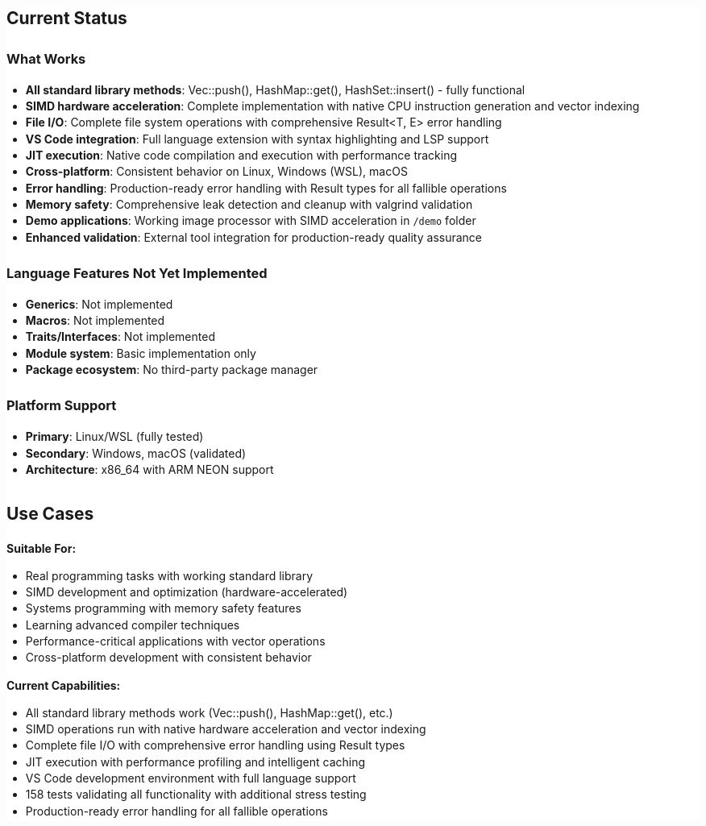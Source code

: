 ## Current Status

### What Works

- **All standard library methods**: Vec::push(), HashMap::get(), HashSet::insert() - fully functional
- **SIMD hardware acceleration**: Complete implementation with native CPU instruction generation and vector indexing
- **File I/O**: Complete file system operations with comprehensive Result<T, E> error handling  
- **VS Code integration**: Full language extension with syntax highlighting and LSP support
- **JIT execution**: Native code compilation and execution with performance tracking
- **Cross-platform**: Consistent behavior on Linux, Windows (WSL), macOS
- **Error handling**: Production-ready error handling with Result types for all fallible operations
- **Memory safety**: Comprehensive leak detection and cleanup with valgrind validation
- **Demo applications**: Working image processor with SIMD acceleration in `/demo` folder
- **Enhanced validation**: External tool integration for production-ready quality assurance

### Language Features Not Yet Implemented

- **Generics**: Not implemented
- **Macros**: Not implemented
- **Traits/Interfaces**: Not implemented
- **Module system**: Basic implementation only
- **Package ecosystem**: No third-party package manager

### Platform Support

- **Primary**: Linux/WSL (fully tested)
- **Secondary**: Windows, macOS (validated)
- **Architecture**: x86_64 with ARM NEON support

## Use Cases

**Suitable For:**

- Real programming tasks with working standard library
- SIMD development and optimization (hardware-accelerated)
- Systems programming with memory safety features
- Learning advanced compiler techniques
- Performance-critical applications with vector operations
- Cross-platform development with consistent behavior

**Current Capabilities:**

- All standard library methods work (Vec::push(), HashMap::get(), etc.)
- SIMD operations run with native hardware acceleration and vector indexing
- Complete file I/O with comprehensive error handling using Result types
- JIT execution with performance profiling and intelligent caching
- VS Code development environment with full language support
- 158 tests validating all functionality with additional stress testing
- Production-ready error handling for all fallible operations

